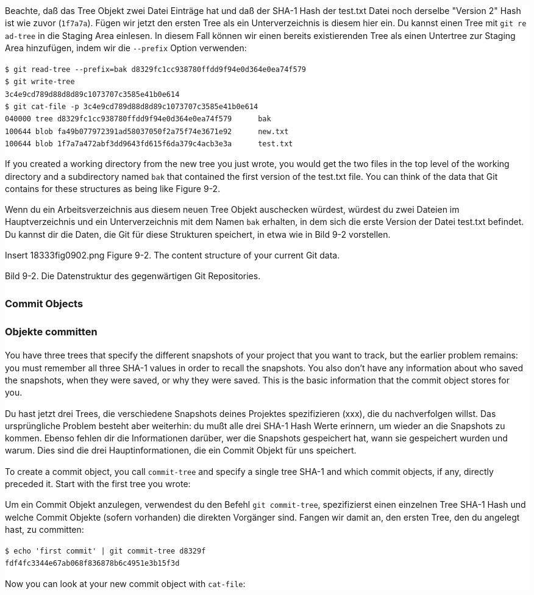 Beachte, daß das Tree Objekt zwei Datei Einträge hat und daß der SHA-1 Hash der test.txt Datei noch derselbe "Version 2" Hash ist wie zuvor (`1f7a7a`). Fügen wir jetzt den ersten Tree als ein Unterverzeichnis is diesem hier ein. Du kannst einen Tree mit `git read-tree` in die Staging Area einlesen. In diesem Fall können wir einen bereits existierenden Tree als einen Untertree zur Staging Area hinzufügen, indem wir die `--prefix` Option verwenden:

	$ git read-tree --prefix=bak d8329fc1cc938780ffdd9f94e0d364e0ea74f579
	$ git write-tree
	3c4e9cd789d88d8d89c1073707c3585e41b0e614
	$ git cat-file -p 3c4e9cd789d88d8d89c1073707c3585e41b0e614
	040000 tree d8329fc1cc938780ffdd9f94e0d364e0ea74f579      bak
	100644 blob fa49b077972391ad58037050f2a75f74e3671e92      new.txt
	100644 blob 1f7a7a472abf3dd9643fd615f6da379c4acb3e3a      test.txt

If you created a working directory from the new tree you just wrote, you would get the two files in the top level of the working directory and a subdirectory named `bak` that contained the first version of the test.txt file. You can think of the data that Git contains for these structures as being like Figure 9-2.

Wenn du ein Arbeitsverzeichnis aus diesem neuen Tree Objekt auschecken würdest, würdest du zwei Dateien im Hauptverzeichnis und ein Unterverzeichnis mit dem Namen `bak` erhalten, in dem sich die erste Version der Datei test.txt befindet. Du kannst dir die Daten, die Git für diese Strukturen speichert, in etwa wie in Bild 9-2 vorstellen.

Insert 18333fig0902.png 
Figure 9-2. The content structure of your current Git data.

Bild 9-2. Die Datenstruktur des gegenwärtigen Git Repositories.

### Commit Objects ###

### Objekte committen ###

You have three trees that specify the different snapshots of your project that you want to track, but the earlier problem remains: you must remember all three SHA-1 values in order to recall the snapshots. You also don’t have any information about who saved the snapshots, when they were saved, or why they were saved. This is the basic information that the commit object stores for you.

Du hast jetzt drei Trees, die verschiedene Snapshots deines Projektes spezifizieren (xxx), die du nachverfolgen willst. Das ursprüngliche Problem besteht aber weiterhin: du mußt alle drei SHA-1 Hash Werte erinnern, um wieder an die Snapshots zu kommen. Ebenso fehlen dir die Informationen darüber, wer die Snapshots gespeichert hat, wann sie gespeichert wurden und warum. Dies sind die drei Hauptinformationen, die ein Commit Objekt für uns speichert.

To create a commit object, you call `commit-tree` and specify a single tree SHA-1 and which commit objects, if any, directly preceded it. Start with the first tree you wrote:

Um ein Commit Objekt anzulegen, verwendest du den Befehl `git commit-tree`, spezifizierst einen einzelnen Tree SHA-1 Hash und welche Commit Objekte (sofern vorhanden) die direkten Vorgänger sind. Fangen wir damit an, den ersten Tree, den du angelegt hast, zu committen:

	$ echo 'first commit' | git commit-tree d8329f
	fdf4fc3344e67ab068f836878b6c4951e3b15f3d

Now you can look at your new commit object with `cat-file`:
